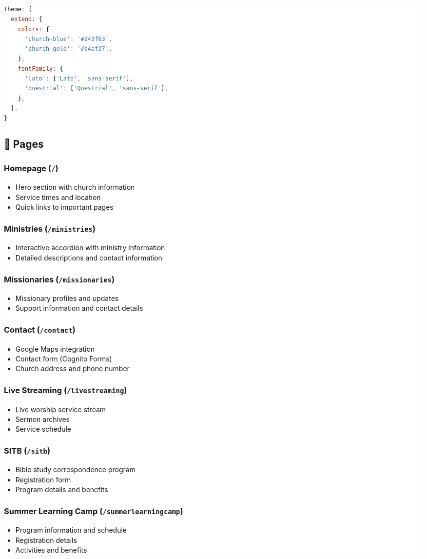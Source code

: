 ```javascript
theme: {
  extend: {
    colors: {
      'church-blue': '#243f63',
      'church-gold': '#d4af37',
    },
    fontFamily: {
      'lato': ['Lato', 'sans-serif'],
      'questrial': ['Questrial', 'sans-serif'],
    },
  },
}
```

## 📱 Pages

### Homepage (`/`)
- Hero section with church information
- Service times and location
- Quick links to important pages

### Ministries (`/ministries`)
- Interactive accordion with ministry information
- Detailed descriptions and contact information

### Missionaries (`/missionaries`)
- Missionary profiles and updates
- Support information and contact details

### Contact (`/contact`)
- Google Maps integration
- Contact form (Cognito Forms)
- Church address and phone number

### Live Streaming (`/livestreaming`)
- Live worship service stream
- Sermon archives
- Service schedule

### SITB (`/sitb`)
- Bible study correspondence program
- Registration form
- Program details and benefits

### Summer Learning Camp (`/summerlearningcamp`)
- Program information and schedule
- Registration details
- Activities and benefits
